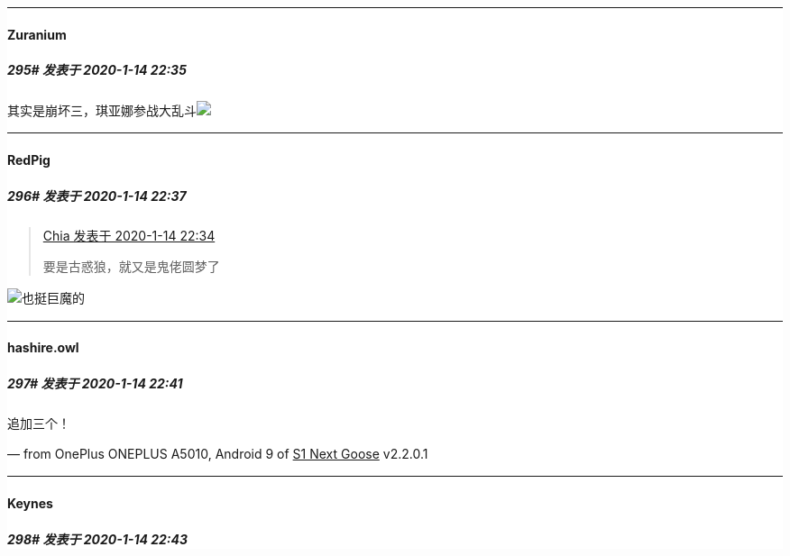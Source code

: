 




*****

####  Zuranium  
##### 295#       发表于 2020-1-14 22:35




其实是崩坏三，琪亚娜参战大乱斗<img src="https://static.saraba1st.com/image/smiley/face2017/037.png" referrerpolicy="no-referrer">







*****

####  RedPig  
##### 296#       发表于 2020-1-14 22:37



<blockquote><a href="httphttps://bbs.saraba1st.com/2b/forum.php?mod=redirect&amp;goto=findpost&amp;pid=46186485&amp;ptid=1905029" target="_blank">Chia 发表于 2020-1-14 22:34</a>

要是古惑狼，就又是鬼佬圆梦了</blockquote>
<img src="https://static.saraba1st.com/image/smiley/face2017/067.png" referrerpolicy="no-referrer">也挺巨魔的







*****

####  hashire.owl  
##### 297#       发表于 2020-1-14 22:41




追加三个！

— from OnePlus ONEPLUS A5010, Android 9 of [S1 Next Goose](https://pan.baidu.com/s/1mi43uRm) v2.2.0.1







*****

####  Keynes  
##### 298#       发表于 2020-1-14 22:43



